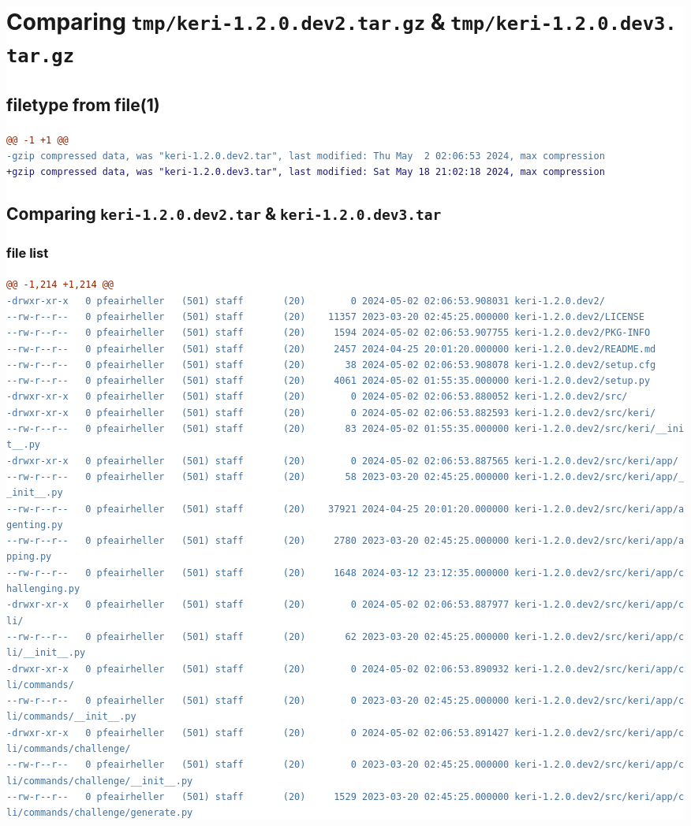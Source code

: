 # Comparing `tmp/keri-1.2.0.dev2.tar.gz` & `tmp/keri-1.2.0.dev3.tar.gz`

## filetype from file(1)

```diff
@@ -1 +1 @@
-gzip compressed data, was "keri-1.2.0.dev2.tar", last modified: Thu May  2 02:06:53 2024, max compression
+gzip compressed data, was "keri-1.2.0.dev3.tar", last modified: Sat May 18 21:02:18 2024, max compression
```

## Comparing `keri-1.2.0.dev2.tar` & `keri-1.2.0.dev3.tar`

### file list

```diff
@@ -1,214 +1,214 @@
-drwxr-xr-x   0 pfeairheller   (501) staff       (20)        0 2024-05-02 02:06:53.908031 keri-1.2.0.dev2/
--rw-r--r--   0 pfeairheller   (501) staff       (20)    11357 2023-03-20 02:45:25.000000 keri-1.2.0.dev2/LICENSE
--rw-r--r--   0 pfeairheller   (501) staff       (20)     1594 2024-05-02 02:06:53.907755 keri-1.2.0.dev2/PKG-INFO
--rw-r--r--   0 pfeairheller   (501) staff       (20)     2457 2024-04-25 20:01:20.000000 keri-1.2.0.dev2/README.md
--rw-r--r--   0 pfeairheller   (501) staff       (20)       38 2024-05-02 02:06:53.908078 keri-1.2.0.dev2/setup.cfg
--rw-r--r--   0 pfeairheller   (501) staff       (20)     4061 2024-05-02 01:55:35.000000 keri-1.2.0.dev2/setup.py
-drwxr-xr-x   0 pfeairheller   (501) staff       (20)        0 2024-05-02 02:06:53.880052 keri-1.2.0.dev2/src/
-drwxr-xr-x   0 pfeairheller   (501) staff       (20)        0 2024-05-02 02:06:53.882593 keri-1.2.0.dev2/src/keri/
--rw-r--r--   0 pfeairheller   (501) staff       (20)       83 2024-05-02 01:55:35.000000 keri-1.2.0.dev2/src/keri/__init__.py
-drwxr-xr-x   0 pfeairheller   (501) staff       (20)        0 2024-05-02 02:06:53.887565 keri-1.2.0.dev2/src/keri/app/
--rw-r--r--   0 pfeairheller   (501) staff       (20)       58 2023-03-20 02:45:25.000000 keri-1.2.0.dev2/src/keri/app/__init__.py
--rw-r--r--   0 pfeairheller   (501) staff       (20)    37921 2024-04-25 20:01:20.000000 keri-1.2.0.dev2/src/keri/app/agenting.py
--rw-r--r--   0 pfeairheller   (501) staff       (20)     2780 2023-03-20 02:45:25.000000 keri-1.2.0.dev2/src/keri/app/apping.py
--rw-r--r--   0 pfeairheller   (501) staff       (20)     1648 2024-03-12 23:12:35.000000 keri-1.2.0.dev2/src/keri/app/challenging.py
-drwxr-xr-x   0 pfeairheller   (501) staff       (20)        0 2024-05-02 02:06:53.887977 keri-1.2.0.dev2/src/keri/app/cli/
--rw-r--r--   0 pfeairheller   (501) staff       (20)       62 2023-03-20 02:45:25.000000 keri-1.2.0.dev2/src/keri/app/cli/__init__.py
-drwxr-xr-x   0 pfeairheller   (501) staff       (20)        0 2024-05-02 02:06:53.890932 keri-1.2.0.dev2/src/keri/app/cli/commands/
--rw-r--r--   0 pfeairheller   (501) staff       (20)        0 2023-03-20 02:45:25.000000 keri-1.2.0.dev2/src/keri/app/cli/commands/__init__.py
-drwxr-xr-x   0 pfeairheller   (501) staff       (20)        0 2024-05-02 02:06:53.891427 keri-1.2.0.dev2/src/keri/app/cli/commands/challenge/
--rw-r--r--   0 pfeairheller   (501) staff       (20)        0 2023-03-20 02:45:25.000000 keri-1.2.0.dev2/src/keri/app/cli/commands/challenge/__init__.py
--rw-r--r--   0 pfeairheller   (501) staff       (20)     1529 2023-03-20 02:45:25.000000 keri-1.2.0.dev2/src/keri/app/cli/commands/challenge/generate.py
```